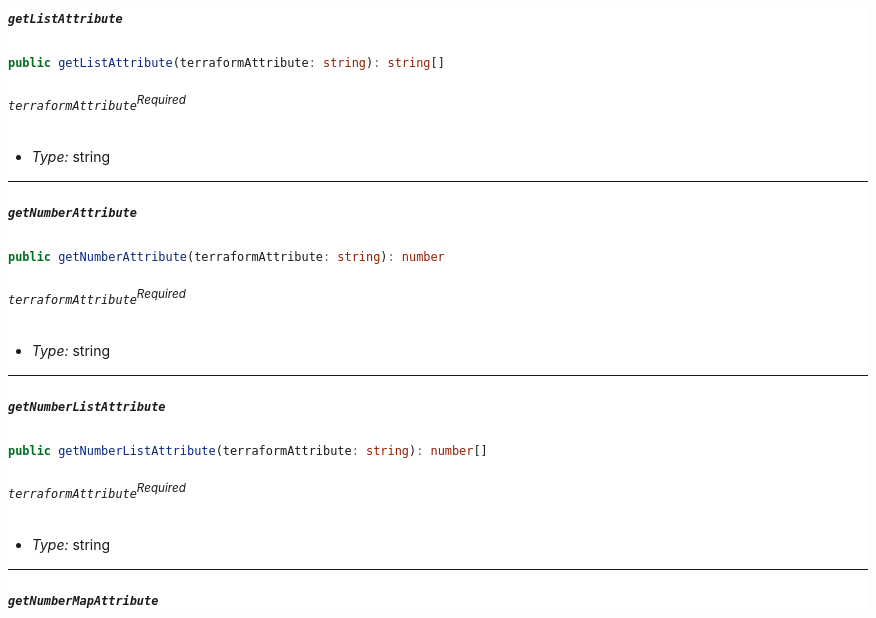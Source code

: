 
##### `getListAttribute` <a name="getListAttribute" id="@cdktf/aws-cdk.s3BucketVersioning.S3BucketVersioningVersioningConfigurationOutputReference.getListAttribute"></a>

```typescript
public getListAttribute(terraformAttribute: string): string[]
```

###### `terraformAttribute`<sup>Required</sup> <a name="terraformAttribute" id="@cdktf/aws-cdk.s3BucketVersioning.S3BucketVersioningVersioningConfigurationOutputReference.getListAttribute.parameter.terraformAttribute"></a>

- *Type:* string

---

##### `getNumberAttribute` <a name="getNumberAttribute" id="@cdktf/aws-cdk.s3BucketVersioning.S3BucketVersioningVersioningConfigurationOutputReference.getNumberAttribute"></a>

```typescript
public getNumberAttribute(terraformAttribute: string): number
```

###### `terraformAttribute`<sup>Required</sup> <a name="terraformAttribute" id="@cdktf/aws-cdk.s3BucketVersioning.S3BucketVersioningVersioningConfigurationOutputReference.getNumberAttribute.parameter.terraformAttribute"></a>

- *Type:* string

---

##### `getNumberListAttribute` <a name="getNumberListAttribute" id="@cdktf/aws-cdk.s3BucketVersioning.S3BucketVersioningVersioningConfigurationOutputReference.getNumberListAttribute"></a>

```typescript
public getNumberListAttribute(terraformAttribute: string): number[]
```

###### `terraformAttribute`<sup>Required</sup> <a name="terraformAttribute" id="@cdktf/aws-cdk.s3BucketVersioning.S3BucketVersioningVersioningConfigurationOutputReference.getNumberListAttribute.parameter.terraformAttribute"></a>

- *Type:* string

---

##### `getNumberMapAttribute` <a name="getNumberMapAttribute" id="@cdktf/aws-cdk.s3BucketVersioning.S3BucketVersioningVersioningConfigurationOutputReference.getNumberMapAttribute"></a>
